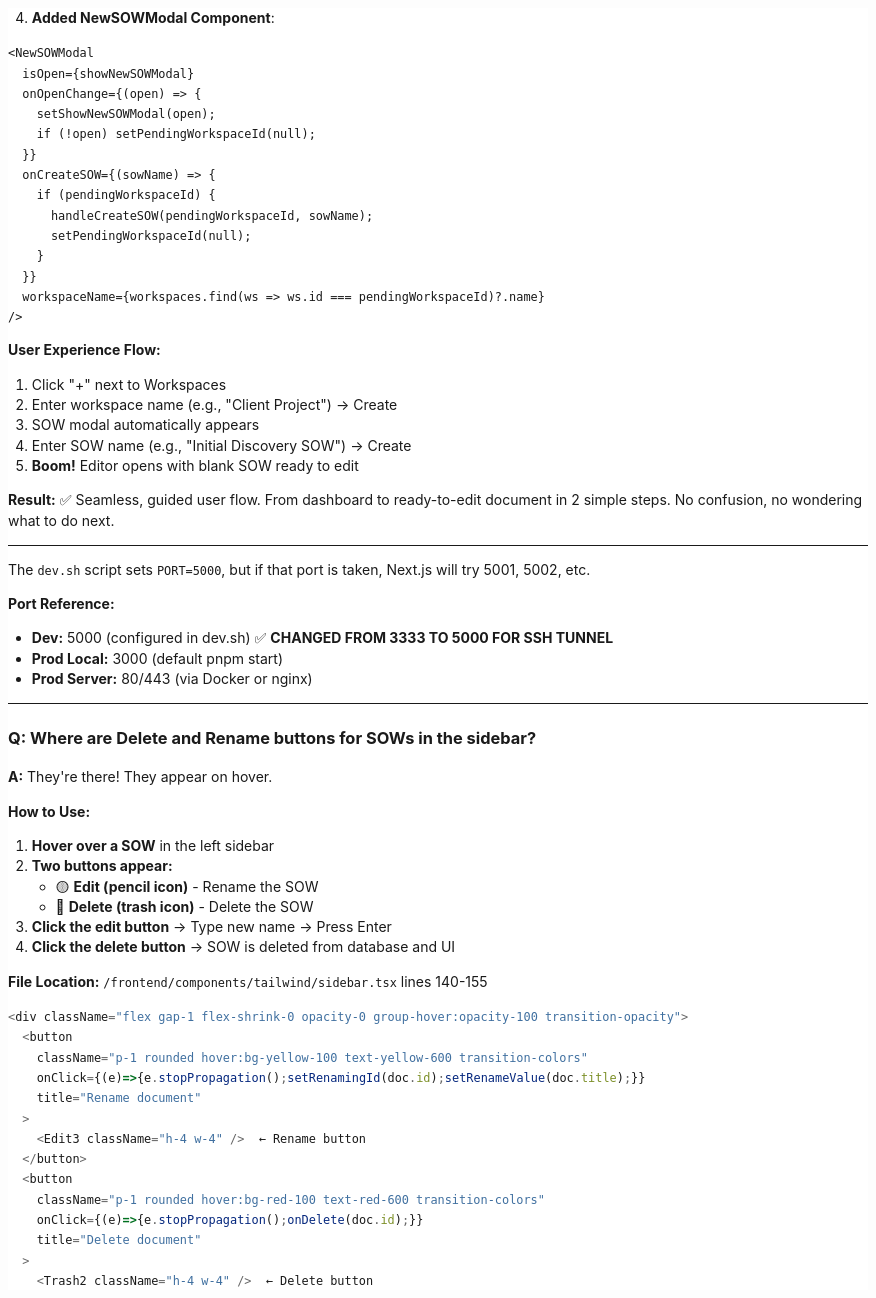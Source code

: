 
4. **Added NewSOWModal Component**:
```tsx
<NewSOWModal
  isOpen={showNewSOWModal}
  onOpenChange={(open) => {
    setShowNewSOWModal(open);
    if (!open) setPendingWorkspaceId(null);
  }}
  onCreateSOW={(sowName) => {
    if (pendingWorkspaceId) {
      handleCreateSOW(pendingWorkspaceId, sowName);
      setPendingWorkspaceId(null);
    }
  }}
  workspaceName={workspaces.find(ws => ws.id === pendingWorkspaceId)?.name}
/>
```

**User Experience Flow:**
1. Click "+" next to Workspaces
2. Enter workspace name (e.g., "Client Project") → Create
3. SOW modal automatically appears
4. Enter SOW name (e.g., "Initial Discovery SOW") → Create
5. **Boom!** Editor opens with blank SOW ready to edit

**Result:** ✅ Seamless, guided user flow. From dashboard to ready-to-edit document in 2 simple steps. No confusion, no wondering what to do next.

---

The `dev.sh` script sets `PORT=5000`, but if that port is taken, Next.js will try 5001, 5002, etc.

**Port Reference:**
- **Dev:** 5000 (configured in dev.sh) ✅ **CHANGED FROM 3333 TO 5000 FOR SSH TUNNEL**
- **Prod Local:** 3000 (default pnpm start)
- **Prod Server:** 80/443 (via Docker or nginx)

---

### Q: Where are Delete and Rename buttons for SOWs in the sidebar?
**A:** They're there! They appear on hover.

**How to Use:**
1. **Hover over a SOW** in the left sidebar
2. **Two buttons appear:**
   - 🟡 **Edit (pencil icon)** - Rename the SOW
   - 🔴 **Delete (trash icon)** - Delete the SOW
3. **Click the edit button** → Type new name → Press Enter
4. **Click the delete button** → SOW is deleted from database and UI

**File Location:** `/frontend/components/tailwind/sidebar.tsx` lines 140-155
```typescript
<div className="flex gap-1 flex-shrink-0 opacity-0 group-hover:opacity-100 transition-opacity">
  <button
    className="p-1 rounded hover:bg-yellow-100 text-yellow-600 transition-colors"
    onClick={(e)=>{e.stopPropagation();setRenamingId(doc.id);setRenameValue(doc.title);}}
    title="Rename document"
  >
    <Edit3 className="h-4 w-4" />  ← Rename button
  </button>
  <button
    className="p-1 rounded hover:bg-red-100 text-red-600 transition-colors"
    onClick={(e)=>{e.stopPropagation();onDelete(doc.id);}}
    title="Delete document"
  >
    <Trash2 className="h-4 w-4" />  ← Delete button
```